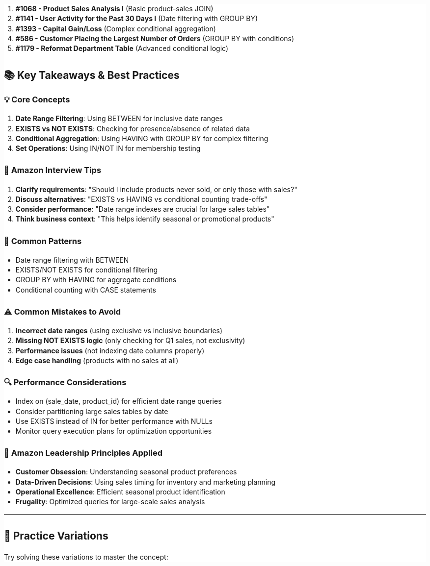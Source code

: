 1. **#1068 - Product Sales Analysis I** (Basic product-sales JOIN)
2. **#1141 - User Activity for the Past 30 Days I** (Date filtering with GROUP BY)
3. **#1393 - Capital Gain/Loss** (Complex conditional aggregation)
4. **#586 - Customer Placing the Largest Number of Orders** (GROUP BY with conditions)
5. **#1179 - Reformat Department Table** (Advanced conditional logic)

## 📚 Key Takeaways & Best Practices

### 💡 **Core Concepts**
1. **Date Range Filtering**: Using BETWEEN for inclusive date ranges
2. **EXISTS vs NOT EXISTS**: Checking for presence/absence of related data
3. **Conditional Aggregation**: Using HAVING with GROUP BY for complex filtering
4. **Set Operations**: Using IN/NOT IN for membership testing

### 🚀 **Amazon Interview Tips**
1. **Clarify requirements**: "Should I include products never sold, or only those with sales?"
2. **Discuss alternatives**: "EXISTS vs HAVING vs conditional counting trade-offs"
3. **Consider performance**: "Date range indexes are crucial for large sales tables"
4. **Think business context**: "This helps identify seasonal or promotional products"

### 🔧 **Common Patterns**
- Date range filtering with BETWEEN
- EXISTS/NOT EXISTS for conditional filtering
- GROUP BY with HAVING for aggregate conditions
- Conditional counting with CASE statements

### ⚠️ **Common Mistakes to Avoid**
1. **Incorrect date ranges** (using exclusive vs inclusive boundaries)
2. **Missing NOT EXISTS logic** (only checking for Q1 sales, not exclusivity)
3. **Performance issues** (not indexing date columns properly)
4. **Edge case handling** (products with no sales at all)

### 🔍 **Performance Considerations**
- Index on (sale_date, product_id) for efficient date range queries
- Consider partitioning large sales tables by date
- Use EXISTS instead of IN for better performance with NULLs
- Monitor query execution plans for optimization opportunities

### 🎯 **Amazon Leadership Principles Applied**
- **Customer Obsession**: Understanding seasonal product preferences
- **Data-Driven Decisions**: Using sales timing for inventory and marketing planning
- **Operational Excellence**: Efficient seasonal product identification
- **Frugality**: Optimized queries for large-scale sales analysis

---

## 🔄 Practice Variations

Try solving these variations to master the concept:
